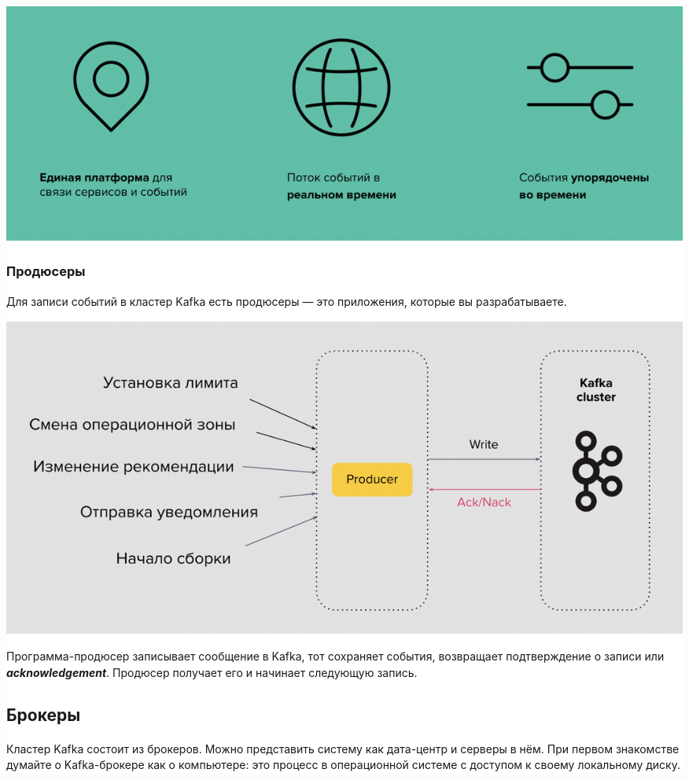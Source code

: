 ![](https://raw.githubusercontent.com/vorlon001/TARDIS-network/main/IMAGES/4ca641144e411210fb141e3e3b8974b9.png)

### Продюсеры

Для записи событий в кластер Kafka есть продюсеры — это приложения, которые вы разрабатываете.

![](https://raw.githubusercontent.com/vorlon001/TARDIS-network/main/IMAGES/8739d5ab56b35c250f6266447a96e83f.png)

Программа-продюсер записывает сообщение в Kafka, тот сохраняет события, возвращает подтверждение о записи или **_acknowledgement_**. Продюсер получает его и начинает следующую запись.

Брокеры
-------

Кластер Kafka состоит из брокеров. Можно представить систему как дата-центр и серверы в нём. При первом знакомстве думайте о Kafka-брокере как о компьютере: это процесс в операционной системе с доступом к своему локальному диску.
